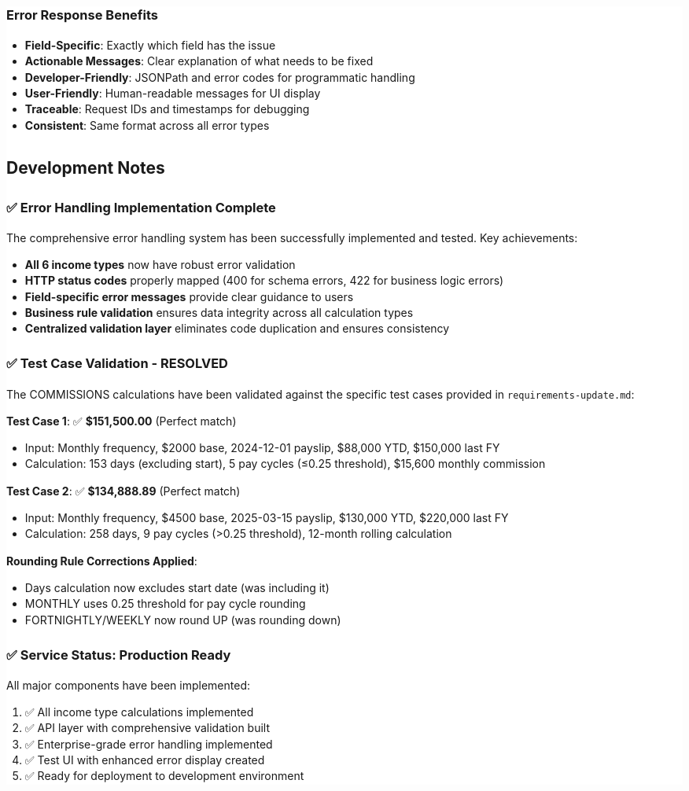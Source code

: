 ### Error Response Benefits
- **Field-Specific**: Exactly which field has the issue
- **Actionable Messages**: Clear explanation of what needs to be fixed
- **Developer-Friendly**: JSONPath and error codes for programmatic handling
- **User-Friendly**: Human-readable messages for UI display
- **Traceable**: Request IDs and timestamps for debugging
- **Consistent**: Same format across all error types

## Development Notes

### ✅ **Error Handling Implementation Complete**
The comprehensive error handling system has been successfully implemented and tested. Key achievements:

- **All 6 income types** now have robust error validation
- **HTTP status codes** properly mapped (400 for schema errors, 422 for business logic errors)
- **Field-specific error messages** provide clear guidance to users
- **Business rule validation** ensures data integrity across all calculation types
- **Centralized validation layer** eliminates code duplication and ensures consistency

### ✅ **Test Case Validation - RESOLVED**  
The COMMISSIONS calculations have been validated against the specific test cases provided in `requirements-update.md`:

**Test Case 1**: ✅ **$151,500.00** (Perfect match)
- Input: Monthly frequency, $2000 base, 2024-12-01 payslip, $88,000 YTD, $150,000 last FY
- Calculation: 153 days (excluding start), 5 pay cycles (≤0.25 threshold), $15,600 monthly commission

**Test Case 2**: ✅ **$134,888.89** (Perfect match)  
- Input: Monthly frequency, $4500 base, 2025-03-15 payslip, $130,000 YTD, $220,000 last FY
- Calculation: 258 days, 9 pay cycles (>0.25 threshold), 12-month rolling calculation

**Rounding Rule Corrections Applied**:
- Days calculation now excludes start date (was including it)
- MONTHLY uses 0.25 threshold for pay cycle rounding
- FORTNIGHTLY/WEEKLY now round UP (was rounding down)

### ✅ **Service Status: Production Ready**
All major components have been implemented:
1. ✅ All income type calculations implemented
2. ✅ API layer with comprehensive validation built
3. ✅ Enterprise-grade error handling implemented
4. ✅ Test UI with enhanced error display created
5. ✅ Ready for deployment to development environment 